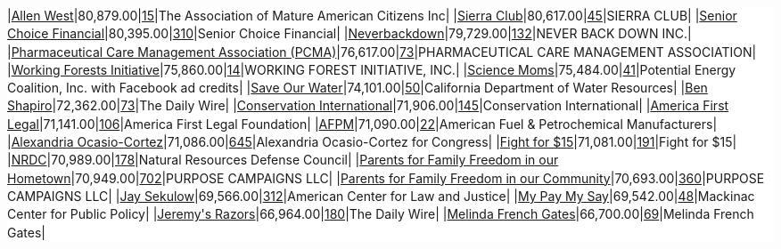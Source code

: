 |[Allen West](https://www.facebook.com/22067606728)|80,879.00|[15](https://www.facebook.com/ads/library/?active_status=all&ad_type=political_and_issue_ads&country=US&view_all_page_id=22067606728&search_type=page&media_type=all)|The Association of Mature American Citizens Inc|
|[Sierra Club](https://www.facebook.com/6204742571)|80,617.00|[45](https://www.facebook.com/ads/library/?active_status=all&ad_type=political_and_issue_ads&country=US&view_all_page_id=6204742571&search_type=page&media_type=all)|SIERRA CLUB|
|[Senior Choice Financial](https://www.facebook.com/1669941646417657)|80,395.00|[310](https://www.facebook.com/ads/library/?active_status=all&ad_type=political_and_issue_ads&country=US&view_all_page_id=1669941646417657&search_type=page&media_type=all)|Senior Choice Financial|
|[Neverbackdown](https://www.facebook.com/103478796015358)|79,729.00|[132](https://www.facebook.com/ads/library/?active_status=all&ad_type=political_and_issue_ads&country=US&view_all_page_id=103478796015358&search_type=page&media_type=all)|NEVER BACK DOWN INC.|
|[Pharmaceutical Care Management Association (PCMA)](https://www.facebook.com/122432537796726)|76,617.00|[73](https://www.facebook.com/ads/library/?active_status=all&ad_type=political_and_issue_ads&country=US&view_all_page_id=122432537796726&search_type=page&media_type=all)|PHARMACEUTICAL CARE MANAGEMENT ASSOCIATION|
|[Working Forests Initiative](https://www.facebook.com/103807629149771)|75,860.00|[14](https://www.facebook.com/ads/library/?active_status=all&ad_type=political_and_issue_ads&country=US&view_all_page_id=103807629149771&search_type=page&media_type=all)|WORKING FOREST INITIATIVE, INC.|
|[Science Moms](https://www.facebook.com/103552914774916)|75,484.00|[41](https://www.facebook.com/ads/library/?active_status=all&ad_type=political_and_issue_ads&country=US&view_all_page_id=103552914774916&search_type=page&media_type=all)|Potential Energy Coalition, Inc. with Facebook ad credits|
|[Save Our Water](https://www.facebook.com/68570165885)|74,101.00|[50](https://www.facebook.com/ads/library/?active_status=all&ad_type=political_and_issue_ads&country=US&view_all_page_id=68570165885&search_type=page&media_type=all)|California Department of Water Resources|
|[Ben Shapiro](https://www.facebook.com/203805062990264)|72,362.00|[73](https://www.facebook.com/ads/library/?active_status=all&ad_type=political_and_issue_ads&country=US&view_all_page_id=203805062990264&search_type=page&media_type=all)|The Daily Wire|
|[Conservation International](https://www.facebook.com/7341997111)|71,906.00|[145](https://www.facebook.com/ads/library/?active_status=all&ad_type=political_and_issue_ads&country=US&view_all_page_id=7341997111&search_type=page&media_type=all)|Conservation International|
|[America First Legal](https://www.facebook.com/104253615152700)|71,141.00|[106](https://www.facebook.com/ads/library/?active_status=all&ad_type=political_and_issue_ads&country=US&view_all_page_id=104253615152700&search_type=page&media_type=all)|America First Legal Foundation|
|[AFPM](https://www.facebook.com/303374266418976)|71,090.00|[22](https://www.facebook.com/ads/library/?active_status=all&ad_type=political_and_issue_ads&country=US&view_all_page_id=303374266418976&search_type=page&media_type=all)|American Fuel & Petrochemical Manufacturers|
|[Alexandria Ocasio-Cortez](https://www.facebook.com/1316372698453411)|71,086.00|[645](https://www.facebook.com/ads/library/?active_status=all&ad_type=political_and_issue_ads&country=US&view_all_page_id=1316372698453411&search_type=page&media_type=all)|Alexandria Ocasio-Cortez for Congress|
|[Fight for $15](https://www.facebook.com/580610428636345)|71,081.00|[191](https://www.facebook.com/ads/library/?active_status=all&ad_type=political_and_issue_ads&country=US&view_all_page_id=580610428636345&search_type=page&media_type=all)|Fight for $15|
|[NRDC](https://www.facebook.com/11791104453)|70,989.00|[178](https://www.facebook.com/ads/library/?active_status=all&ad_type=political_and_issue_ads&country=US&view_all_page_id=11791104453&search_type=page&media_type=all)|Natural Resources Defense Council|
|[Parents for Family Freedom in our Hometown](https://www.facebook.com/110309778601827)|70,949.00|[702](https://www.facebook.com/ads/library/?active_status=all&ad_type=political_and_issue_ads&country=US&view_all_page_id=110309778601827&search_type=page&media_type=all)|PURPOSE CAMPAIGNS LLC|
|[Parents for Family Freedom in our Community](https://www.facebook.com/101759546135941)|70,693.00|[360](https://www.facebook.com/ads/library/?active_status=all&ad_type=political_and_issue_ads&country=US&view_all_page_id=101759546135941&search_type=page&media_type=all)|PURPOSE CAMPAIGNS LLC|
|[Jay Sekulow](https://www.facebook.com/166618413413767)|69,566.00|[312](https://www.facebook.com/ads/library/?active_status=all&ad_type=political_and_issue_ads&country=US&view_all_page_id=166618413413767&search_type=page&media_type=all)|American Center for Law and Justice|
|[My Pay My Say](https://www.facebook.com/201248453800242)|69,542.00|[48](https://www.facebook.com/ads/library/?active_status=all&ad_type=political_and_issue_ads&country=US&view_all_page_id=201248453800242&search_type=page&media_type=all)|Mackinac Center for Public Policy|
|[Jeremy's Razors](https://www.facebook.com/104394262049761)|66,964.00|[180](https://www.facebook.com/ads/library/?active_status=all&ad_type=political_and_issue_ads&country=US&view_all_page_id=104394262049761&search_type=page&media_type=all)|The Daily Wire|
|[Melinda French Gates](https://www.facebook.com/1413858742171052)|66,700.00|[69](https://www.facebook.com/ads/library/?active_status=all&ad_type=political_and_issue_ads&country=US&view_all_page_id=1413858742171052&search_type=page&media_type=all)|Melinda French Gates|
